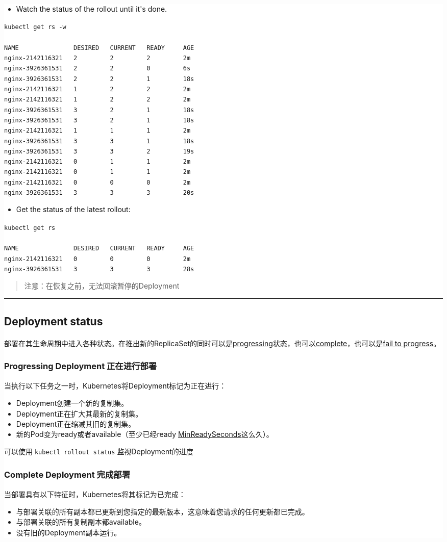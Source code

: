 - Watch the status of the rollout until it's done.
```shell
kubectl get rs -w

NAME               DESIRED   CURRENT   READY     AGE
nginx-2142116321   2         2         2         2m
nginx-3926361531   2         2         0         6s
nginx-3926361531   2         2         1         18s
nginx-2142116321   1         2         2         2m
nginx-2142116321   1         2         2         2m
nginx-3926361531   3         2         1         18s
nginx-3926361531   3         2         1         18s
nginx-2142116321   1         1         1         2m
nginx-3926361531   3         3         1         18s
nginx-3926361531   3         3         2         19s
nginx-2142116321   0         1         1         2m
nginx-2142116321   0         1         1         2m
nginx-2142116321   0         0         0         2m
nginx-3926361531   3         3         3         20s
```

- Get the status of the latest rollout:
```shell
kubectl get rs

NAME               DESIRED   CURRENT   READY     AGE
nginx-2142116321   0         0         0         2m
nginx-3926361531   3         3         3         28s
```

> 注意：在恢复之前，无法回滚暂停的Deployment


---
## Deployment status 

部署在其生命周期中进入各种状态。在推出新的ReplicaSet的同时可以是[progressing](https://kubernetes.io/docs/concepts/workloads/controllers/deployment/#progressing-deployment)状态，也可以[complete](https://kubernetes.io/docs/concepts/workloads/controllers/deployment/#complete-deployment)，也可以是[fail to progress](https://kubernetes.io/docs/concepts/workloads/controllers/deployment/#failed-deployment)。

### Progressing Deployment 正在进行部署
当执行以下任务之一时，Kubernetes将Deployment标记为正在进行：
- Deployment创建一个新的复制集。
- Deployment正在扩大其最新的复制集。
- Deployment正在缩减其旧的复制集。
- 新的Pod变为ready或者available（至少已经ready [MinReadySeconds](https://kubernetes.io/docs/concepts/workloads/controllers/deployment/#min-ready-seconds)这么久）。

可以使用 `kubectl rollout status` 监视Deployment的进度
 
### Complete Deployment 完成部署
当部署具有以下特征时，Kubernetes将其标记为已完成：
- 与部署关联的所有副本都已更新到您指定的最新版本，这意味着您请求的任何更新都已完成。
- 与部署关联的所有复制副本都available。
- 没有旧的Deployment副本运行。
  
